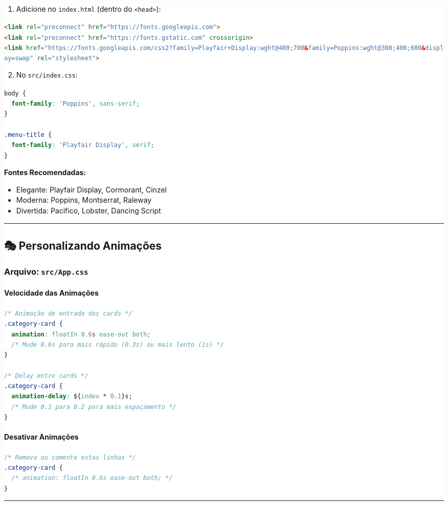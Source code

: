 1. Adicione no `index.html` (dentro do `<head>`):

```html
<link rel="preconnect" href="https://fonts.googleapis.com">
<link rel="preconnect" href="https://fonts.gstatic.com" crossorigin>
<link href="https://fonts.googleapis.com/css2?family=Playfair+Display:wght@400;700&family=Poppins:wght@300;400;600&display=swap" rel="stylesheet">
```

2. No `src/index.css`:

```css
body {
  font-family: 'Poppins', sans-serif;
}

.menu-title {
  font-family: 'Playfair Display', serif;
}
```

**Fontes Recomendadas:**
- Elegante: Playfair Display, Cormorant, Cinzel
- Moderna: Poppins, Montserrat, Raleway
- Divertida: Pacifico, Lobster, Dancing Script

---

## 🎭 Personalizando Animações

### Arquivo: `src/App.css`

#### Velocidade das Animações

```css
/* Animação de entrada dos cards */
.category-card {
  animation: floatIn 0.6s ease-out both;
  /* Mude 0.6s para mais rápido (0.3s) ou mais lento (1s) */
}

/* Delay entre cards */
.category-card {
  animation-delay: ${index * 0.1}s;
  /* Mude 0.1 para 0.2 para mais espaçamento */
}
```

#### Desativar Animações

```css
/* Remova ou comente estas linhas */
.category-card {
  /* animation: floatIn 0.6s ease-out both; */
}
```

---